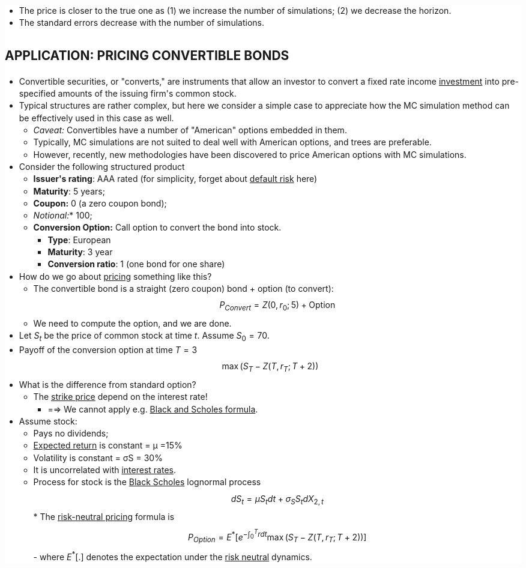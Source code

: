 - The price is closer to the true one as (1) we increase the number of simulations; (2) we decrease the horizon.
- The standard errors decrease with the number of simulations.

## APPLICATION: PRICING CONVERTIBLE BONDS
- Convertible securities, or "converts," are instruments that allow an investor to convert a fixed rate income [investment](../../Advanced%20Investments/An%20Asset%20Allocation%20Primer.md) into pre-specified amounts of the issuing firm's common stock.
- Typical structures are rather complex, but here we consider a simple case to appreciate how the MC simulation method can be effectively used in this case as well.
	- *Caveat:* Convertibles have a number of "American" options embedded in them.
	- Typically, MC simulations are not suited to deal well with American options, and trees are preferable.
	- However, recently, new methodologies have been discovered to price American options with MC simulations.
- Consider the following structured product
	- **Issuer's rating**: AAA rated (for simplicity, forget about [default risk](../../Financial%20Markets/Financial%20Engineering%20and%20Arbitrage%20in%20the%20Financial%20Markets/PART%20I%20RELATIVE%20VALUE%20BUILDING%20BLOCKS/Chapter%207%20-%20Default%20Risk%20and%20Credit%20Derivatives/Default%20Risk%20and%20Credit%20Derivatives%20183.md) here)
	- **Maturity**: 5 years; 
	-  **Coupon:** 0 (a zero coupon bond);
	- *Notional:** 100;
	- **Conversion Option:** Call option to convert the bond into stock.
		- **Type**: European
		- **Maturity**: 3 year
		- **Conversion ratio**: 1 (one bond for one share)
- How do we go about [pricing](../../Financial%20Markets/Fixed%20Income%20Securities%20Tools%20for%20Today's%20Markets/Chapter%207/Arbitrage%20Pricing%20of%20Derivatives.md) something like this?
	- The convertible bond is a straight (zero coupon) bond + option (to convert):$$P_{C o n v e r t}=Z\left(0,r_{0};5\right)+\mathrm{Option}$$
	- We need to compute the option, and we are done.
- Let $S_t$ be the price of common stock at time $t$. Assume $S_0 = 70$.
- Payoff of the conversion option at time $T = 3$$$\operatorname*{max}\left(S_{T}-Z\left(T,r_{T};T+2\right)\right)$$
- What is the difference from standard option?
	- The [strike price](../../Financial%20Markets/Financial%20Engineering%20and%20Arbitrage%20in%20the%20Financial%20Markets/PART%20I%20RELATIVE%20VALUE%20BUILDING%20BLOCKS/Chapter%205%20Options%20on%20Prices%20and%20Hedge-Based%20Valuation/Call%20and%20Put%20Payoffs%20at%20Expiry.md) depend on the interest rate!
		- =⇒ We cannot apply e.g. [Black and Scholes formula](../../Financial%20Instruments/Lecture%20Notes-%20Financial%20Instruments/Lecture%20Note%205-%20Black%20Scholes%20Formula.md).
- Assume stock:
	- Pays no dividends; 
	- [Expected return](../../Advanced%20Investments/Lecture%201-%20Probability%20Distributions%20of%20Returns.md) is constant = µ =15%
	- Volatility is constant = σS = 30%
	- It is uncorrelated with [interest rates](../../Financial%20Markets/Fixed%20Income%20Securities%20Tools%20for%20Today's%20Markets/Chapter%202/Interest%20Rate%20Quotations.md). 
	- Process for stock is the [Black Scholes](../../Credit%20Markets/Black-Scholes%20Model.md) lognormal process $$d S_{t}=\mu S_{t}d t+\sigma_{S}S_{t}d X_{2,t}$$ * The [risk-neutral pricing](../../Financial%20Engineering/Financial%20Mathematics%20Course.md) formula is $$P_{\mathit{Option}}=E^{*}\left[e^{-\int_{0}^{T}rdt}\max\left(S_{T}-Z\left(T,r_{T};T+2\right)\right)\right]$$ - where $E^{*}\left[.\right]$ denotes the expectation under the [risk neutral](../../Financial%20Instruments/Lecture%20Notes-%20Financial%20Instruments/Teaching%20Note%207-Exotic%20Options%20And%20Derivative%20Pricing%20By%20Monte%20Carlo%20Simulation.md) dynamics.


[^1]: Some restrictions on m(r_t, t) and s(rt, t) are usually imposed to ensure that the process in Equation (1) is well defined. See e.g. Duffie (2001) for discussion and details.